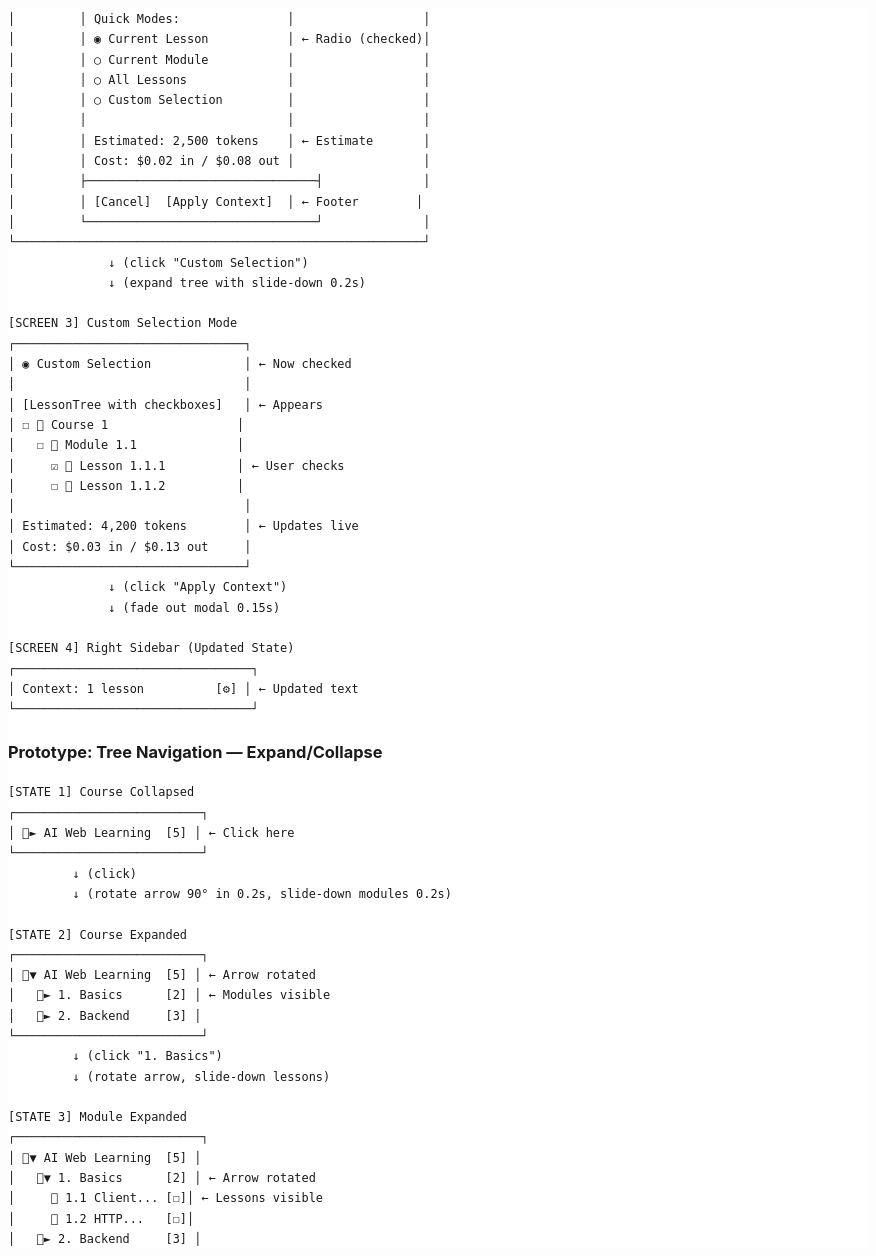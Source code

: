 ```
│         │ Quick Modes:               │                  │
│         │ ◉ Current Lesson           │ ← Radio (checked)│
│         │ ○ Current Module           │                  │
│         │ ○ All Lessons              │                  │
│         │ ○ Custom Selection         │                  │
│         │                            │                  │
│         │ Estimated: 2,500 tokens    │ ← Estimate       │
│         │ Cost: $0.02 in / $0.08 out │                  │
│         ├────────────────────────────────┤              │
│         │ [Cancel]  [Apply Context]  │ ← Footer        │
│         └────────────────────────────────┘              │
└─────────────────────────────────────────────────────────┘
              ↓ (click "Custom Selection")
              ↓ (expand tree with slide-down 0.2s)

[SCREEN 3] Custom Selection Mode
┌────────────────────────────────┐
│ ◉ Custom Selection             │ ← Now checked
│                                │
│ [LessonTree with checkboxes]   │ ← Appears
│ ☐ 📁 Course 1                  │
│   ☐ 📂 Module 1.1              │
│     ☑ 📄 Lesson 1.1.1          │ ← User checks
│     ☐ 📄 Lesson 1.1.2          │
│                                │
│ Estimated: 4,200 tokens        │ ← Updates live
│ Cost: $0.03 in / $0.13 out     │
└────────────────────────────────┘
              ↓ (click "Apply Context")
              ↓ (fade out modal 0.15s)

[SCREEN 4] Right Sidebar (Updated State)
┌─────────────────────────────────┐
│ Context: 1 lesson          [⚙️] │ ← Updated text
└─────────────────────────────────┘
```

### Prototype: Tree Navigation — Expand/Collapse

```
[STATE 1] Course Collapsed
┌──────────────────────────┐
│ 📁► AI Web Learning  [5] │ ← Click here
└──────────────────────────┘
         ↓ (click)
         ↓ (rotate arrow 90° in 0.2s, slide-down modules 0.2s)

[STATE 2] Course Expanded
┌──────────────────────────┐
│ 📁▼ AI Web Learning  [5] │ ← Arrow rotated
│   📂► 1. Basics      [2] │ ← Modules visible
│   📂► 2. Backend     [3] │
└──────────────────────────┘
         ↓ (click "1. Basics")
         ↓ (rotate arrow, slide-down lessons)

[STATE 3] Module Expanded
┌──────────────────────────┐
│ 📁▼ AI Web Learning  [5] │
│   📂▼ 1. Basics      [2] │ ← Arrow rotated
│     📄 1.1 Client... [☐]│ ← Lessons visible
│     📄 1.2 HTTP...   [☐]│
│   📂► 2. Backend     [3] │
```